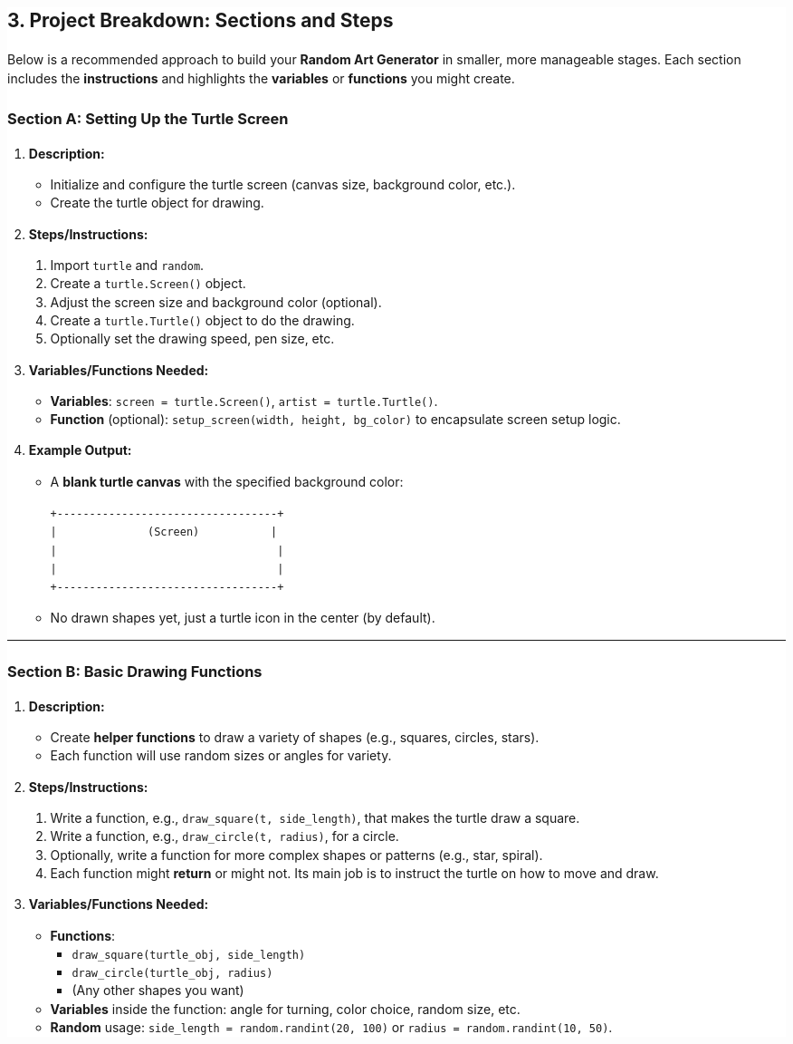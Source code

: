 ## 3. Project Breakdown: Sections and Steps

Below is a recommended approach to build your **Random Art Generator** in smaller, more manageable stages. Each section includes the **instructions** and highlights the **variables** or **functions** you might create.

### Section A: Setting Up the Turtle Screen

1. **Description:**  
   - Initialize and configure the turtle screen (canvas size, background color, etc.).  
   - Create the turtle object for drawing.

2. **Steps/Instructions:**  
   1. Import `turtle` and `random`.  
   2. Create a `turtle.Screen()` object.  
   3. Adjust the screen size and background color (optional).  
   4. Create a `turtle.Turtle()` object to do the drawing.  
   5. Optionally set the drawing speed, pen size, etc.

3. **Variables/Functions Needed:**  
   - **Variables**: `screen = turtle.Screen()`, `artist = turtle.Turtle()`.  
   - **Function** (optional): `setup_screen(width, height, bg_color)` to encapsulate screen setup logic.

4. **Example Output:**  
   - A **blank turtle canvas** with the specified background color:
     ```
     +----------------------------------+
     |              (Screen)           |
     |                                  |
     |                                  |
     +----------------------------------+
     ```
   - No drawn shapes yet, just a turtle icon in the center (by default).

---

### Section B: Basic Drawing Functions

1. **Description:**  
   - Create **helper functions** to draw a variety of shapes (e.g., squares, circles, stars).  
   - Each function will use random sizes or angles for variety.

2. **Steps/Instructions:**  
   1. Write a function, e.g., `draw_square(t, side_length)`, that makes the turtle draw a square.  
   2. Write a function, e.g., `draw_circle(t, radius)`, for a circle.  
   3. Optionally, write a function for more complex shapes or patterns (e.g., star, spiral).  
   4. Each function might **return** or might not. Its main job is to instruct the turtle on how to move and draw.

3. **Variables/Functions Needed:**  
   - **Functions**:  
     - `draw_square(turtle_obj, side_length)`  
     - `draw_circle(turtle_obj, radius)`  
     - (Any other shapes you want)  
   - **Variables** inside the function: angle for turning, color choice, random size, etc.  
   - **Random** usage: `side_length = random.randint(20, 100)` or `radius = random.randint(10, 50)`.  
